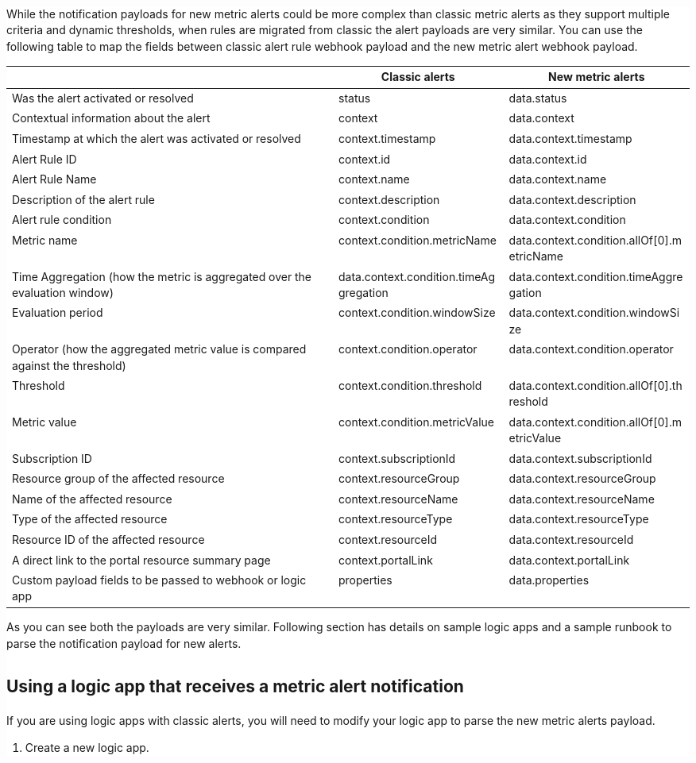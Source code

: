While the notification payloads for new metric alerts could be more complex than classic metric alerts as they support multiple criteria and dynamic thresholds, when rules are migrated from classic the alert payloads are very similar. You can use the following table to map the fields between classic alert rule webhook payload and the new metric alert webhook payload.

|  |Classic alerts  |New metric alerts |
|---------|---------|---------|
|Was the alert activated or resolved     | status       | data.status |
|Contextual information about the alert     | context        | data.context        |
|Timestamp at which the alert was activated or resolved      | context.timestamp       | data.context.timestamp        |
| Alert Rule ID | context.id | data.context.id |
| Alert Rule Name | context.name | data.context.name |
| Description of the alert rule | context.description | data.context.description |
| Alert rule condition | context.condition | data.context.condition|
| Metric name | context.condition.metricName| data.context.condition.allOf[0].metricName|
| Time Aggregation (how the metric is aggregated over the evaluation window)|data.context.condition.timeAggregation|data.context.condition.timeAggregation|
| Evaluation period | context.condition.windowSize | data.context.condition.windowSize|
| Operator (how the aggregated metric value is compared against the threshold) | context.condition.operator | data.context.condition.operator|
| Threshold | context.condition.threshold| data.context.condition.allOf[0].threshold|
| Metric value | context.condition.metricValue | data.context.condition.allOf[0].metricValue|
| Subscription ID | context.subscriptionId | data.context.subscriptionId|
| Resource group of the affected resource | context.resourceGroup | data.context.resourceGroup|
| Name of the affected resource | context.resourceName | data.context.resourceName |
| Type of the affected resource | context.resourceType | data.context.resourceType |
|  Resource ID of the affected resource | context.resourceId | data.context.resourceId |
| A direct link to the portal resource summary page | context.portalLink | data.context.portalLink|
| Custom payload fields to be passed to webhook or logic app | properties |data.properties |

As you can see both the payloads are very similar. Following section has details on sample logic apps and a sample runbook to parse the notification payload for new alerts.

## Using a logic app that receives a metric alert notification

If you are using logic apps with classic alerts, you will need to modify your logic app to parse the new metric alerts payload.

1. Create a new logic app.
